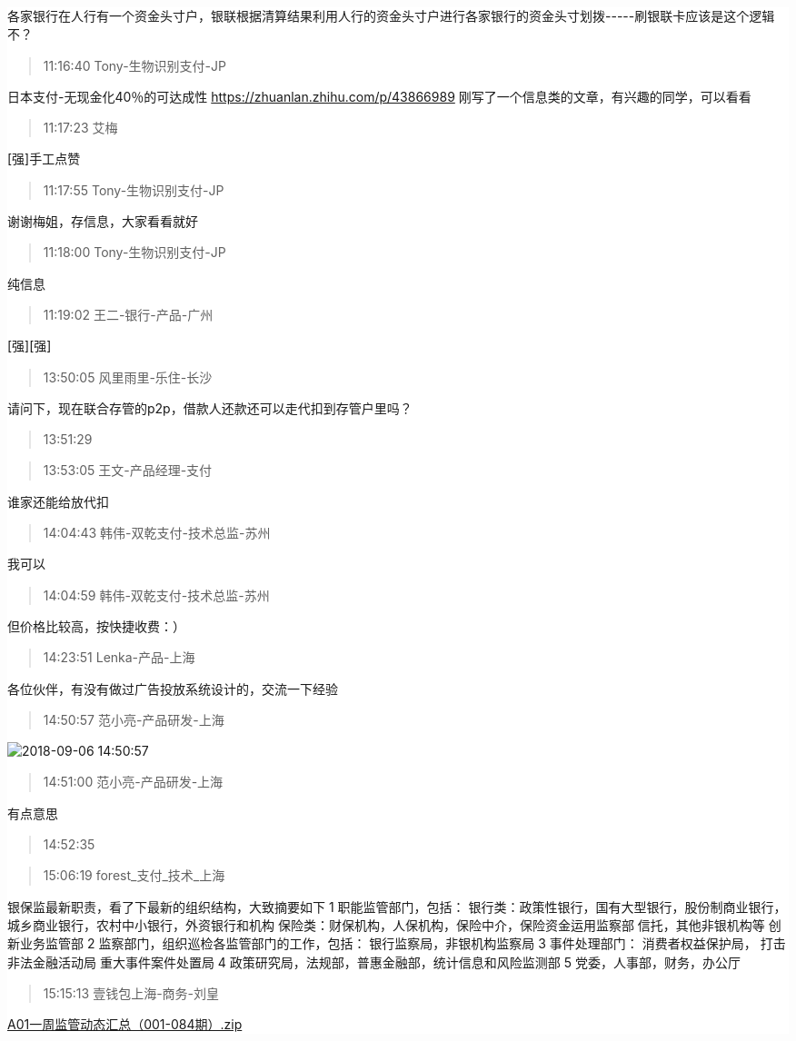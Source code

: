 各家银行在人行有一个资金头寸户，银联根据清算结果利用人行的资金头寸户进行各家银行的资金头寸划拨-----刷银联卡应该是这个逻辑不？  
   
> 11:16:40  Tony-生物识别支付-JP  
   
日本支付-无现金化40％的可达成性 https://zhuanlan.zhihu.com/p/43866989 刚写了一个信息类的文章，有兴趣的同学，可以看看  
   
> 11:17:23  艾梅  
   
[强]手工点赞  
   
> 11:17:55  Tony-生物识别支付-JP  
   
谢谢梅姐，存信息，大家看看就好  
   
> 11:18:00  Tony-生物识别支付-JP  
   
纯信息  
   
> 11:19:02  王二-银行-产品-广州  
   
[强][强]  
   
> 13:50:05  风里雨里-乐住-长沙  
   
请问下，现在联合存管的p2p，借款人还款还可以走代扣到存管户里吗？  
   
> 13:51:29    
   
> 13:53:05  王文-产品经理-支付  
   
谁家还能给放代扣  
   
> 14:04:43  韩伟-双乾支付-技术总监-苏州  
   
我可以  
   
> 14:04:59  韩伟-双乾支付-技术总监-苏州  
   
但价格比较高，按快捷收费：）  
   
> 14:23:51  Lenka-产品-上海  
   
各位伙伴，有没有做过广告投放系统设计的，交流一下经验  
   
> 14:50:57  范小亮-产品研发-上海  
   
![2018-09-06 14:50:57](http://static.cocolian.cn/img/20180906_145057.png) 
   
> 14:51:00  范小亮-产品研发-上海  
   
有点意思  
   
> 14:52:35    
   
> 15:06:19  forest_支付_技术_上海  
   
银保监最新职责，看了下最新的组织结构，大致摘要如下 1 职能监管部门，包括： 银行类：政策性银行，国有大型银行，股份制商业银行，城乡商业银行，农村中小银行，外资银行和机构 保险类：财保机构，人保机构，保险中介，保险资金运用监察部 信托，其他非银机构等 创新业务监管部 2 监察部门，组织巡检各监管部门的工作，包括： 银行监察局，非银机构监察局 3 事件处理部门： 消费者权益保护局， 打击非法金融活动局 重大事件案件处置局 4 政策研究局，法规部，普惠金融部，统计信息和风险监测部 5 党委，人事部，财务，办公厅  
   
> 15:15:13  壹钱包上海-商务-刘皇  
   
[A01一周监管动态汇总（001-084期）.zip
]()  
   